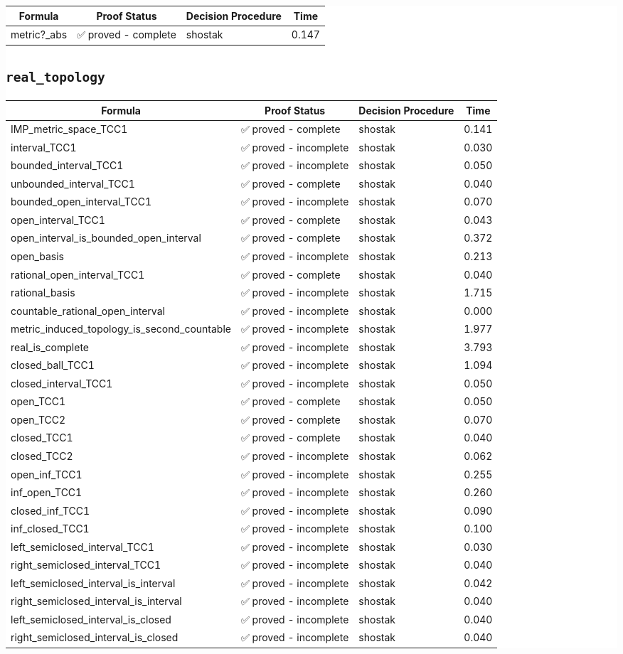 | Formula | Proof Status | Decision Procedure | Time |
| ---     | ---          | ---                | ---  |
|metric?_abs|✅ proved - complete|shostak|0.147|

## `real_topology`

| Formula | Proof Status | Decision Procedure | Time |
| ---     | ---          | ---                | ---  |
|IMP_metric_space_TCC1|✅ proved - complete|shostak|0.141|
|interval_TCC1|✅ proved - incomplete|shostak|0.030|
|bounded_interval_TCC1|✅ proved - incomplete|shostak|0.050|
|unbounded_interval_TCC1|✅ proved - complete|shostak|0.040|
|bounded_open_interval_TCC1|✅ proved - incomplete|shostak|0.070|
|open_interval_TCC1|✅ proved - complete|shostak|0.043|
|open_interval_is_bounded_open_interval|✅ proved - complete|shostak|0.372|
|open_basis|✅ proved - incomplete|shostak|0.213|
|rational_open_interval_TCC1|✅ proved - complete|shostak|0.040|
|rational_basis|✅ proved - incomplete|shostak|1.715|
|countable_rational_open_interval|✅ proved - incomplete|shostak|0.000|
|metric_induced_topology_is_second_countable|✅ proved - incomplete|shostak|1.977|
|real_is_complete|✅ proved - incomplete|shostak|3.793|
|closed_ball_TCC1|✅ proved - incomplete|shostak|1.094|
|closed_interval_TCC1|✅ proved - incomplete|shostak|0.050|
|open_TCC1|✅ proved - complete|shostak|0.050|
|open_TCC2|✅ proved - complete|shostak|0.070|
|closed_TCC1|✅ proved - complete|shostak|0.040|
|closed_TCC2|✅ proved - incomplete|shostak|0.062|
|open_inf_TCC1|✅ proved - incomplete|shostak|0.255|
|inf_open_TCC1|✅ proved - incomplete|shostak|0.260|
|closed_inf_TCC1|✅ proved - incomplete|shostak|0.090|
|inf_closed_TCC1|✅ proved - incomplete|shostak|0.100|
|left_semiclosed_interval_TCC1|✅ proved - incomplete|shostak|0.030|
|right_semiclosed_interval_TCC1|✅ proved - incomplete|shostak|0.040|
|left_semiclosed_interval_is_interval|✅ proved - incomplete|shostak|0.042|
|right_semiclosed_interval_is_interval|✅ proved - incomplete|shostak|0.040|
|left_semiclosed_interval_is_closed|✅ proved - incomplete|shostak|0.040|
|right_semiclosed_interval_is_closed|✅ proved - incomplete|shostak|0.040|
